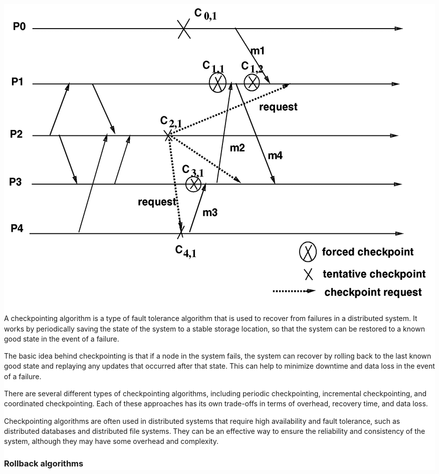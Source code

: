 ![Checkpointing](/images/An-example-of-checkpointing.png)

A checkpointing algorithm is a type of fault tolerance algorithm that is used to recover from failures in a distributed system. It works by periodically saving the state of the system to a stable storage location, so that the system can be restored to a known good state in the event of a failure.

The basic idea behind checkpointing is that if a node in the system fails, the system can recover by rolling back to the last known good state and replaying any updates that occurred after that state. This can help to minimize downtime and data loss in the event of a failure.

There are several different types of checkpointing algorithms, including periodic checkpointing, incremental checkpointing, and coordinated checkpointing. Each of these approaches has its own trade-offs in terms of overhead, recovery time, and data loss.

Checkpointing algorithms are often used in distributed systems that require high availability and fault tolerance, such as distributed databases and distributed file systems. They can be an effective way to ensure the reliability and consistency of the system, although they may have some overhead and complexity.

### Rollback algorithms
